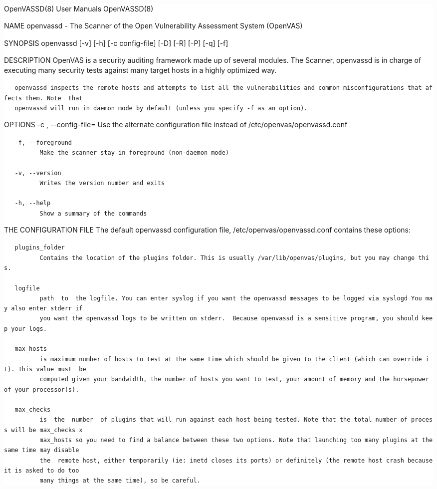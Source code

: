 OpenVASSD(8)                                                       User Manuals                                                       OpenVASSD(8)

NAME
       openvassd - The Scanner of the Open Vulnerability Assessment System (OpenVAS)

SYNOPSIS
       openvassd [-v] [-h]  [-c config-file]  [-D] [-R] [-P] [-q] [-f]

DESCRIPTION
       OpenVAS  is a security auditing framework made up of several modules.  The Scanner, openvassd is in charge of executing many security tests
       against many target hosts in a highly optimized way.

       openvassd inspects the remote hosts and attempts to list all the vulnerabilities and common misconfigurations that affects them. Note  that
       openvassd will run in daemon mode by default (unless you specify -f as an option).

OPTIONS
       -c <config-file>, --config-file=<config-file>
              Use the alternate configuration file instead of /etc/openvas/openvassd.conf

       -f, --foreground
              Make the scanner stay in foreground (non-daemon mode)

       -v, --version
              Writes the version number and exits

       -h, --help
              Show a summary of the commands

THE CONFIGURATION FILE
       The default openvassd configuration file, /etc/openvas/openvassd.conf contains these options:

       plugins_folder
              Contains the location of the plugins folder. This is usually /var/lib/openvas/plugins, but you may change this.

       logfile
              path  to  the logfile. You can enter syslog if you want the openvassd messages to be logged via syslogd You may also enter stderr if
              you want the openvassd logs to be written on stderr.  Because openvassd is a sensitive program, you should keep your logs.

       max_hosts
              is maximum number of hosts to test at the same time which should be given to the client (which can override it). This value must  be
              computed given your bandwidth, the number of hosts you want to test, your amount of memory and the horsepower of your processor(s).

       max_checks
              is  the  number  of plugins that will run against each host being tested. Note that the total number of process will be max_checks x
              max_hosts so you need to find a balance between these two options. Note that launching too many plugins at the same time may disable
              the  remote host, either temporarily (ie: inetd closes its ports) or definitely (the remote host crash because it is asked to do too
              many things at the same time), so be careful.
